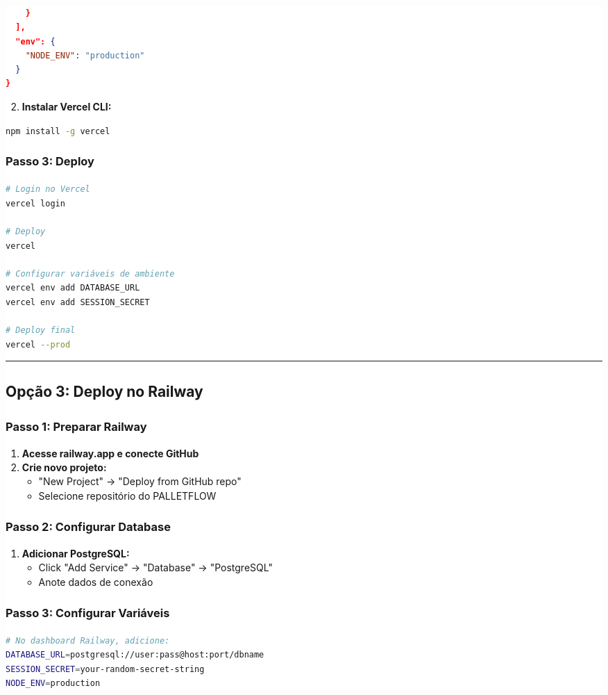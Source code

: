```json
    }
  ],
  "env": {
    "NODE_ENV": "production"
  }
}
```

2. **Instalar Vercel CLI:**
```bash
npm install -g vercel
```

### Passo 3: Deploy
```bash
# Login no Vercel
vercel login

# Deploy
vercel

# Configurar variáveis de ambiente
vercel env add DATABASE_URL
vercel env add SESSION_SECRET

# Deploy final
vercel --prod
```

---

## Opção 3: Deploy no Railway

### Passo 1: Preparar Railway
1. **Acesse railway.app e conecte GitHub**
2. **Crie novo projeto:**
   - "New Project" → "Deploy from GitHub repo"
   - Selecione repositório do PALLETFLOW

### Passo 2: Configurar Database
1. **Adicionar PostgreSQL:**
   - Click "Add Service" → "Database" → "PostgreSQL"
   - Anote dados de conexão

### Passo 3: Configurar Variáveis
```bash
# No dashboard Railway, adicione:
DATABASE_URL=postgresql://user:pass@host:port/dbname
SESSION_SECRET=your-random-secret-string
NODE_ENV=production
```

